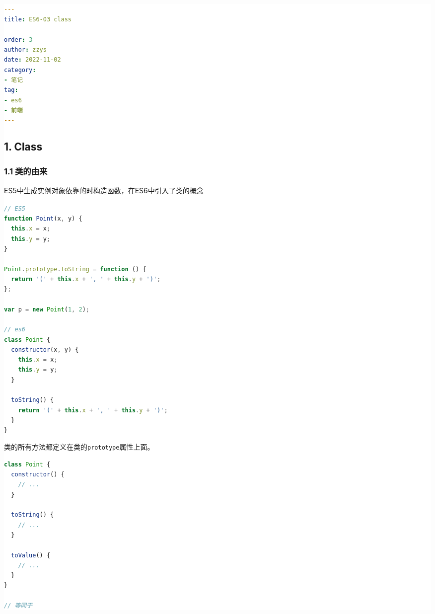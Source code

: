 ```yaml
---
title: ES6-03 class

order: 3
author: zzys
date: 2022-11-02
category:
- 笔记
tag:
- es6
- 前端
---
```


## 1. Class

### 1.1 类的由来

ES5中生成实例对象依靠的时构造函数，在ES6中引入了类的概念

```js
// ES5
function Point(x, y) {
  this.x = x;
  this.y = y;
}

Point.prototype.toString = function () {
  return '(' + this.x + ', ' + this.y + ')';
};

var p = new Point(1, 2);

// es6
class Point {
  constructor(x, y) {
    this.x = x;
    this.y = y;
  }

  toString() {
    return '(' + this.x + ', ' + this.y + ')';
  }
}
```

类的所有方法都定义在类的`prototype`属性上面。

```js
class Point {
  constructor() {
    // ...
  }

  toString() {
    // ...
  }

  toValue() {
    // ...
  }
}

// 等同于
```